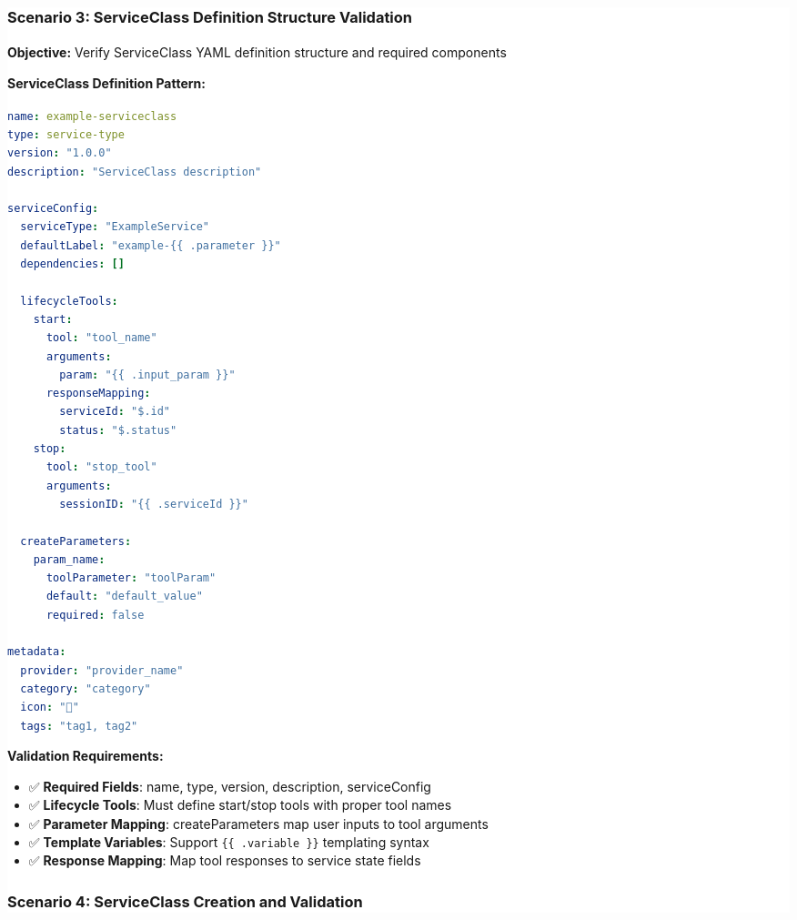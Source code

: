 ### Scenario 3: ServiceClass Definition Structure Validation

**Objective:** Verify ServiceClass YAML definition structure and required components

**ServiceClass Definition Pattern:**
```yaml
name: example-serviceclass
type: service-type
version: "1.0.0" 
description: "ServiceClass description"

serviceConfig:
  serviceType: "ExampleService"
  defaultLabel: "example-{{ .parameter }}"
  dependencies: []
  
  lifecycleTools:
    start:
      tool: "tool_name"
      arguments:
        param: "{{ .input_param }}"
      responseMapping:
        serviceId: "$.id"
        status: "$.status"
    stop:
      tool: "stop_tool"
      arguments:
        sessionID: "{{ .serviceId }}"
        
  createParameters:
    param_name:
      toolParameter: "toolParam"
      default: "default_value"
      required: false

metadata:
  provider: "provider_name"
  category: "category" 
  icon: "🔧"
  tags: "tag1, tag2"
```

**Validation Requirements:**
- ✅ **Required Fields**: name, type, version, description, serviceConfig
- ✅ **Lifecycle Tools**: Must define start/stop tools with proper tool names
- ✅ **Parameter Mapping**: createParameters map user inputs to tool arguments
- ✅ **Template Variables**: Support `{{ .variable }}` templating syntax
- ✅ **Response Mapping**: Map tool responses to service state fields

### Scenario 4: ServiceClass Creation and Validation
